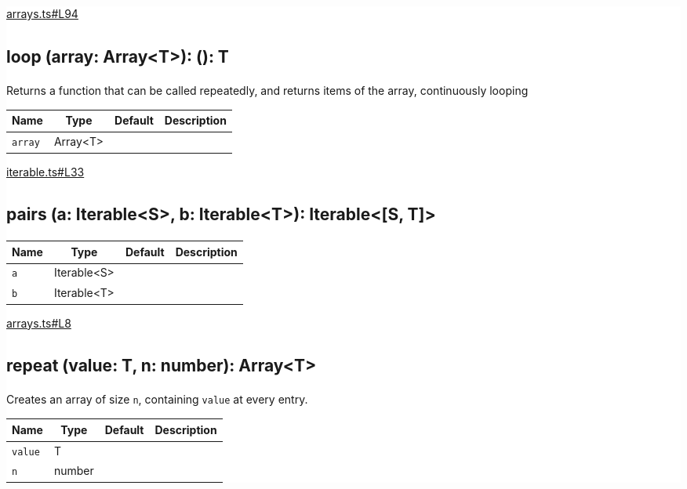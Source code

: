 </div>

<div class="docs-item" markdown="1">

<div><a class="source" target="_blank" href="https://github.com/mathigon/core.js/tree/master/src/arrays.ts#L94">arrays.ts#L94</a></div>

## loop <span class="signature">(array: Array&lt;T&gt;): (): T</span>

Returns a function that can be called repeatedly, and returns items of the
array, continuously looping

| Name | Type | Default | Description |
| --- | --- | --- | --- |
| `array` | Array&lt;T&gt; |  |  |


</div>

<div class="docs-item" markdown="1">

<div><a class="source" target="_blank" href="https://github.com/mathigon/core.js/tree/master/src/iterable.ts#L33">iterable.ts#L33</a></div>

## pairs <span class="signature">(a: Iterable&lt;S&gt;, b: Iterable&lt;T&gt;): Iterable&lt;[S, T]&gt;</span>

| Name | Type | Default | Description |
| --- | --- | --- | --- |
| `a` | Iterable&lt;S&gt; |  |  |
| `b` | Iterable&lt;T&gt; |  |  |


</div>

<div class="docs-item" markdown="1">

<div><a class="source" target="_blank" href="https://github.com/mathigon/core.js/tree/master/src/arrays.ts#L8">arrays.ts#L8</a></div>

## repeat <span class="signature">(value: T, n: number): Array&lt;T&gt;</span>

Creates an array of size `n`, containing `value` at every entry.

| Name | Type | Default | Description |
| --- | --- | --- | --- |
| `value` | T |  |  |
| `n` | number |  |  |


</div>
